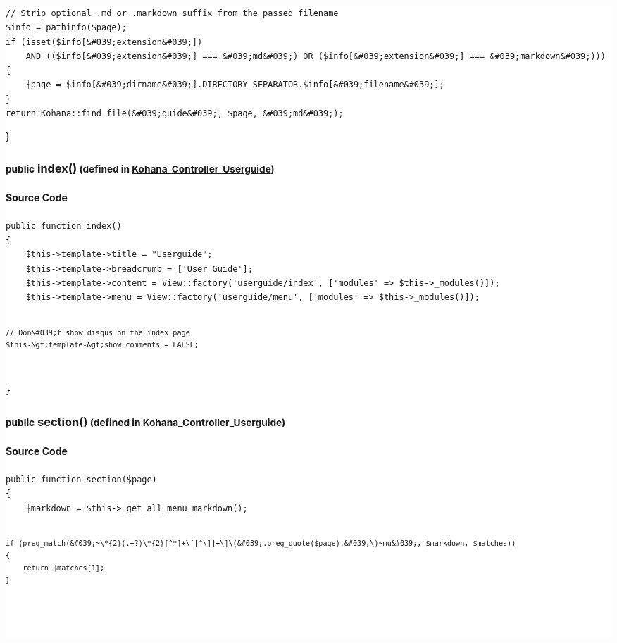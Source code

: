 	// Strip optional .md or .markdown suffix from the passed filename
	$info = pathinfo($page);
	if (isset($info[&#039;extension&#039;])
		AND (($info[&#039;extension&#039;] === &#039;md&#039;) OR ($info[&#039;extension&#039;] === &#039;markdown&#039;)))
	{
		$page = $info[&#039;dirname&#039;].DIRECTORY_SEPARATOR.$info[&#039;filename&#039;];
	}
	return Kohana::find_file(&#039;guide&#039;, $page, &#039;md&#039;);
}</code>
</pre>
</div>
</div>

<div class='method'>
<h3 id="index"><small>public</small>  index()<small> (defined in <a href='/documentation/api/Kohana_Controller_Userguide'>Kohana_Controller_Userguide</a>)</small></h3>
<div class='description'></div>
<div class="method-source">
<h4>Source Code</h4>
<pre>
<code class="language-php">public function index()
{
	$this-&gt;template-&gt;title = &quot;Userguide&quot;;
	$this-&gt;template-&gt;breadcrumb = [&#039;User Guide&#039;];
	$this-&gt;template-&gt;content = View::factory(&#039;userguide/index&#039;, [&#039;modules&#039; =&gt; $this-&gt;_modules()]);
	$this-&gt;template-&gt;menu = View::factory(&#039;userguide/menu&#039;, [&#039;modules&#039; =&gt; $this-&gt;_modules()]);
	
	// Don&#039;t show disqus on the index page
	$this-&gt;template-&gt;show_comments = FALSE;
}</code>
</pre>
</div>
</div>

<div class='method'>
<h3 id="section"><small>public</small>  section()<small> (defined in <a href='/documentation/api/Kohana_Controller_Userguide'>Kohana_Controller_Userguide</a>)</small></h3>
<div class='description'></div>
<div class="method-source">
<h4>Source Code</h4>
<pre>
<code class="language-php">public function section($page)
{
	$markdown = $this-&gt;_get_all_menu_markdown();
	
	if (preg_match(&#039;~\*{2}(.+?)\*{2}[^*]+\[[^\]]+\]\(&#039;.preg_quote($page).&#039;\)~mu&#039;, $markdown, $matches))
	{
		return $matches[1];
	}
	